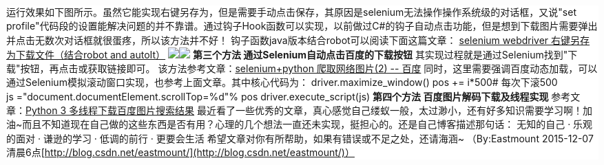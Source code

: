 运行效果如下图所示。虽然它能实现右键另存为，但是需要手动点击保存，其原因是selenium无法操作操作系统级的对话框，又说"set profile"代码段的设置能解决问题的并不靠谱。通过钩子Hook函数可以实现，以前做过C\#的钩子自动点击功能，但是想到下载图片需要弹出并点击无数次对话框就很蛋疼，所以该方法并不好！
钩子函数java版本结合robot可以阅读下面这篇文章：
[selenium webdriver 右键另存为下载文件（结合robot and autoIt）](http://www.cnblogs.com/tobecrazy/p/3969390.html)
![](https://img-blog.csdn.net/20151207060517754)![](https://img-blog.csdn.net/20151207060545516)
**第三个方法 通过Selenium自动点击百度的下载按钮**
其实现过程就是通过Selenium找到"下载"按钮，再点击或获取链接即可。
该方法参考文章：[selenium+python 爬取网络图片(2) -- 百度](http://blog.csdn.net/seanwang_25/article/details/43318907)
同时，这里需要强调百度动态加载，可以通过Selenium模拟滚动窗口实现，也参考上面文章。其中核心代码为：
driver.maximize_window()
pos += i*500\# 每次下滚500
js ="document.documentElement.scrollTop=%d"% pos
driver.execute_script(js)
**第四个方法 百度图片解码下载及线程实现**
参考文章：[Python
 3 多线程下载百度图片搜索结果](http://lovenight.github.io/2015/11/15/Python-3-%E5%A4%9A%E7%BA%BF%E7%A8%8B%E4%B8%8B%E8%BD%BD%E7%99%BE%E5%BA%A6%E5%9B%BE%E7%89%87%E6%90%9C%E7%B4%A2%E7%BB%93%E6%9E%9C/)
最近看了一些优秀的文章，真心感觉自己缕蚁一般，太过渺小，还有好多知识需要学习啊！加油~而且不知道现在自己做的这些东西是否有用？心理的几个想法一直还未实现，挺担心的。还是自己博客描述那句话：
无知的自己 · 乐观的面对 · 谦逊的学习 · 低调的前行 · 更要会生活
希望文章对你有所帮助，如果有错误或不足之处，还请海涵~
（By:Eastmount 2015-12-07 清晨6点[http://blog.csdn.net/eastmount/](http://blog.csdn.net/eastmount/)）


